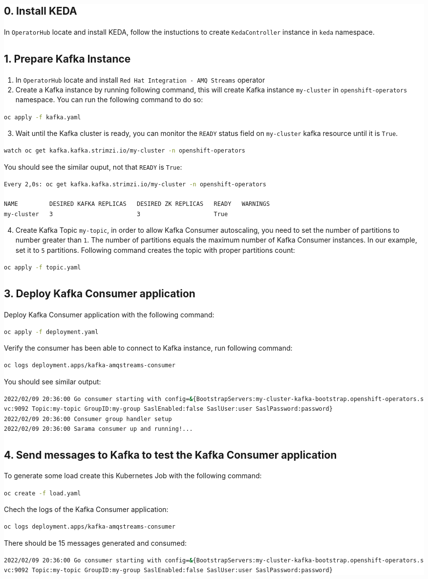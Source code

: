 ## 0. Install KEDA
In `OperatorHub` locate and install KEDA, follow the instuctions to create `KedaController` instance in `keda` namespace.

## 1. Prepare Kafka Instance
 1. In `OperatorHub` locate and install `Red Hat Integration - AMQ Streams` operator
 2. Create a Kafka instance by running following command, this will create Kafka instance `my-cluster` in `openshift-operators` namespace. You can run the following command to do so:
 ```bash
 oc apply -f kafka.yaml
 ```
 3. Wait until the Kafka cluster is ready, you can monitor the `READY` status field on `my-cluster` kafka resource until it is `True`.
 ```bash
 watch oc get kafka.kafka.strimzi.io/my-cluster -n openshift-operators
 ``` 
 You should see the similar ouput, not that `READY` is `True`:
 ```bash
 Every 2,0s: oc get kafka.kafka.strimzi.io/my-cluster -n openshift-operators

 NAME         DESIRED KAFKA REPLICAS   DESIRED ZK REPLICAS   READY   WARNINGS
 my-cluster   3                        3                     True
 ```
 4. Create Kafka Topic `my-topic`, in order to allow Kafka Consumer autoscaling, you need to set the number of partitions to number greater than `1`. The number of partitions equals the maximum number of Kafka Consumer instances. In our example, set it to `5` partitions. Following command creates the topic with proper partitions count:
 ```bash
 oc apply -f topic.yaml
 ```

## 3. Deploy Kafka Consumer application
Deploy Kafka Consumer application with the following command:
 ```bash
oc apply -f deployment.yaml
 ```
Verify the consumer has been able to connect to Kafka instance, run following command:
 ```bash
oc logs deployment.apps/kafka-amqstreams-consumer
 ```
You should see similar output:
 ```bash
2022/02/09 20:36:00 Go consumer starting with config=&{BootstrapServers:my-cluster-kafka-bootstrap.openshift-operators.svc:9092 Topic:my-topic GroupID:my-group SaslEnabled:false SaslUser:user SaslPassword:password}
2022/02/09 20:36:00 Consumer group handler setup
2022/02/09 20:36:00 Sarama consumer up and running!...
 ```

## 4. Send messages to Kafka to test the Kafka Consumer application
To generate some load create this Kubernetes Job with the following command:
```bash
oc create -f load.yaml
```
Chech the logs of the Kafka Consumer application:
```bash
oc logs deployment.apps/kafka-amqstreams-consumer
```
There should be 15 messages generated and consumed:
```bash
2022/02/09 20:36:00 Go consumer starting with config=&{BootstrapServers:my-cluster-kafka-bootstrap.openshift-operators.svc:9092 Topic:my-topic GroupID:my-group SaslEnabled:false SaslUser:user SaslPassword:password}
```
